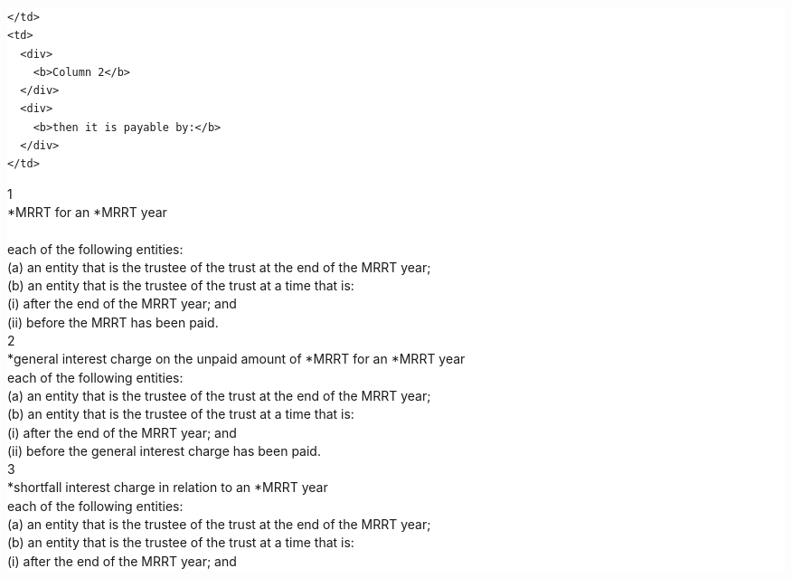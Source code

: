     </td>
    <td>
      <div>
        <b>Column 2</b>
      </div>
      <div>
        <b>then it is payable by:</b>
      </div>
    </td>
  </tr>
</thead>
<tr>
  <td>
    <div>1</div>
  </td>
  <td>
    <div>
      *MRRT for an
      *MRRT year</div>
    <div> </div>
  </td>
  <td>
    <div>each of the following entities:</div>
    <div>(a) an entity that is the trustee of the trust at the end of the MRRT
      year;</div>
    <div>(b) an entity that is the trustee of the trust at a time that is:</div>
    <div>(i) after the end of the MRRT year; and</div>
      <div>(ii) before the MRRT has been paid.</div>
  </td>
</tr>
<tr>
  <td>
    <div>2</div>
  </td>
  <td>
    <div>
      *general interest charge on the unpaid amount of
      *MRRT for an
      *MRRT year</div>
  </td>
  <td>
    <div>each of the following entities:</div>
    <div>(a) an entity that is the trustee of the trust at the end of the MRRT
      year;</div>
    <div>(b) an entity that is the trustee of the trust at a time that is:</div>
    <div>(i) after the end of the MRRT year; and</div>
      <div>(ii) before the general interest charge has been paid.</div>
  </td>
</tr>
<tr>
  <td>
    <div>3</div>
  </td>
  <td>
    <div>
      *shortfall interest charge in relation to an
      *MRRT year</div>
  </td>
  <td>
    <div>each of the following entities:</div>
    <div>(a) an entity that is the trustee of the trust at the end of the MRRT
      year;</div>
    <div>(b) an entity that is the trustee of the trust at a time that is:</div>
    <div>(i) after the end of the MRRT year; and</div>